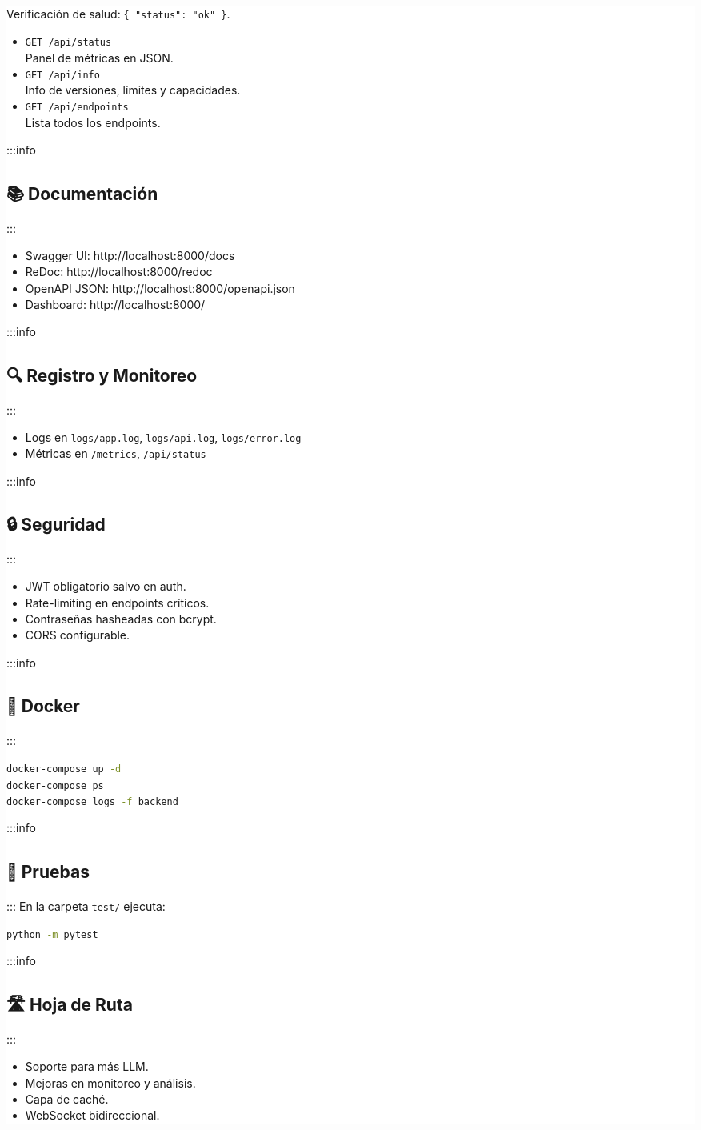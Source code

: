   Verificación de salud: `{ "status": "ok" }`.  
- `GET /api/status`  
  Panel de métricas en JSON.  
- `GET /api/info`  
  Info de versiones, límites y capacidades.  
- `GET /api/endpoints`  
  Lista todos los endpoints.
```
```
:::info
## 📚 Documentación
:::
- Swagger UI: http://localhost:8000/docs  
- ReDoc: http://localhost:8000/redoc  
- OpenAPI JSON: http://localhost:8000/openapi.json  
- Dashboard: http://localhost:8000/
```
```
:::info
## 🔍 Registro y Monitoreo
:::
- Logs en `logs/app.log`, `logs/api.log`, `logs/error.log`  
- Métricas en `/metrics`, `/api/status`
```
```
:::info
## 🔒 Seguridad
:::
- JWT obligatorio salvo en auth.  
- Rate-limiting en endpoints críticos.  
- Contraseñas hasheadas con bcrypt.  
- CORS configurable.
```
```
:::info
## 🐳 Docker
:::
```bash
docker-compose up -d
docker-compose ps
docker-compose logs -f backend
```
```
```
:::info
## 🧪 Pruebas
:::
En la carpeta `test/` ejecuta:
```bash
python -m pytest
```
```
```
:::info
## 🛣️ Hoja de Ruta
:::
- Soporte para más LLM.  
- Mejoras en monitoreo y análisis.  
- Capa de caché.  
- WebSocket bidireccional.